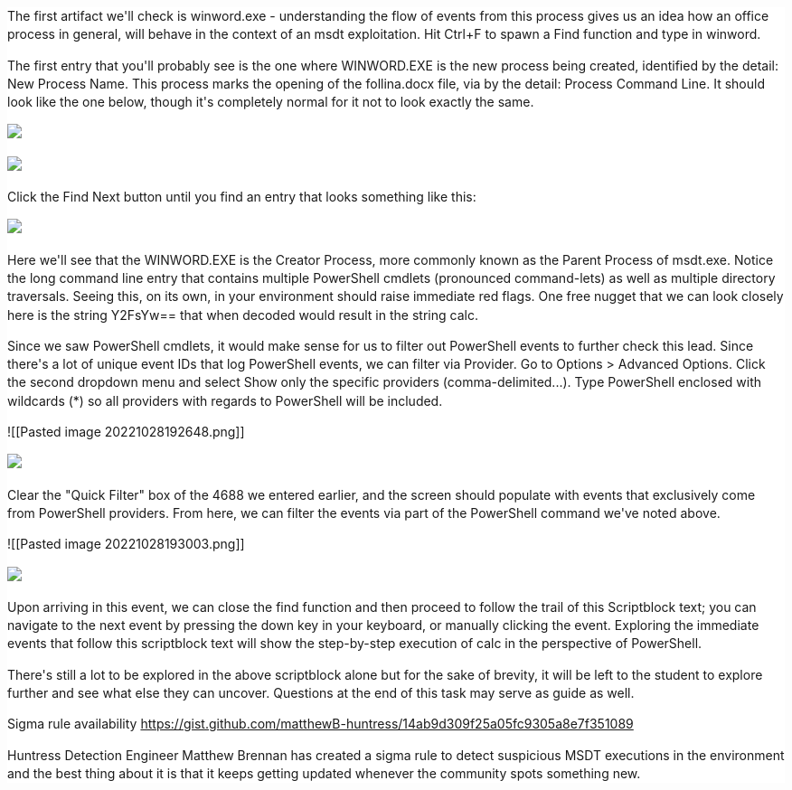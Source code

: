 The first artifact we'll check is winword.exe - understanding the flow of events from this process gives us an idea how an office process in general, will behave in the context of an msdt exploitation. Hit Ctrl+F to spawn a Find function and type in winword. 

The first entry that you'll probably see is the one where WINWORD.EXE is the new process being created, identified by the detail: New Process Name. This process marks the opening of the follina.docx file, via by the detail: Process Command Line. It should look like the one below, though it's completely normal for it not to look exactly the same.

![](https://tryhackme-images.s3.amazonaws.com/user-uploads/60c1834f577d63004fdaec50/room-content/f805b0a62927fff054b878a295605e80.png)

![](https://tryhackme-images.s3.amazonaws.com/user-uploads/60c1834f577d63004fdaec50/room-content/0aa4ce4c1527a9d1b160302e7a186d8d.png)

Click the Find Next button until you find an entry that looks something like this:

![](https://tryhackme-images.s3.amazonaws.com/user-uploads/60c1834f577d63004fdaec50/room-content/bab2ae3b9ce95e9af6db64e617b35dad.png)

Here we'll see that the WINWORD.EXE is the Creator Process, more commonly known as the Parent Process of msdt.exe. Notice the long command line entry that contains multiple PowerShell cmdlets (pronounced command-lets) as well as multiple directory traversals. Seeing this, on its own, in your environment should raise immediate red flags. One free nugget that we can look closely here is the string Y2FsYw== that when decoded would result in the string calc.

Since we saw PowerShell cmdlets, it would make sense for us to filter out PowerShell events to further check this lead. Since there's a lot of unique event IDs that log PowerShell events, we can filter via Provider. Go to Options > Advanced Options. Click the second dropdown menu and select Show only the specific providers (comma-delimited...). Type PowerShell enclosed with wildcards (*) so all providers with regards to PowerShell will be included.

![[Pasted image 20221028192648.png]]

![](https://tryhackme-images.s3.amazonaws.com/user-uploads/60c1834f577d63004fdaec50/room-content/671f03a57359033de387b25a1d087300.png)

Clear the "Quick Filter" box of the 4688 we entered earlier, and the screen should populate with events that exclusively come from PowerShell providers. From here, we can filter the events via part of the PowerShell command we've noted above.

![[Pasted image 20221028193003.png]]

![](https://tryhackme-images.s3.amazonaws.com/user-uploads/60c1834f577d63004fdaec50/room-content/bb40ec87492639e3e808b7a38b5e586c.png)

Upon arriving in this event, we can close the find function and then proceed to follow the trail of this Scriptblock text; you can navigate to the next event by pressing the down key in your keyboard, or manually clicking the event. Exploring the immediate events that follow this scriptblock text will show the step-by-step execution of calc in the perspective of PowerShell.

There's still a lot to be explored in the above scriptblock alone but for the sake of brevity, it will be left to the student to explore further and see what else they can uncover. Questions at the end of this task may serve as guide as well.

Sigma rule availability https://gist.github.com/matthewB-huntress/14ab9d309f25a05fc9305a8e7f351089

Huntress Detection Engineer Matthew Brennan has created a sigma rule to detect suspicious MSDT executions in the environment and the best thing about it is that it keeps getting updated whenever the community spots something new.

